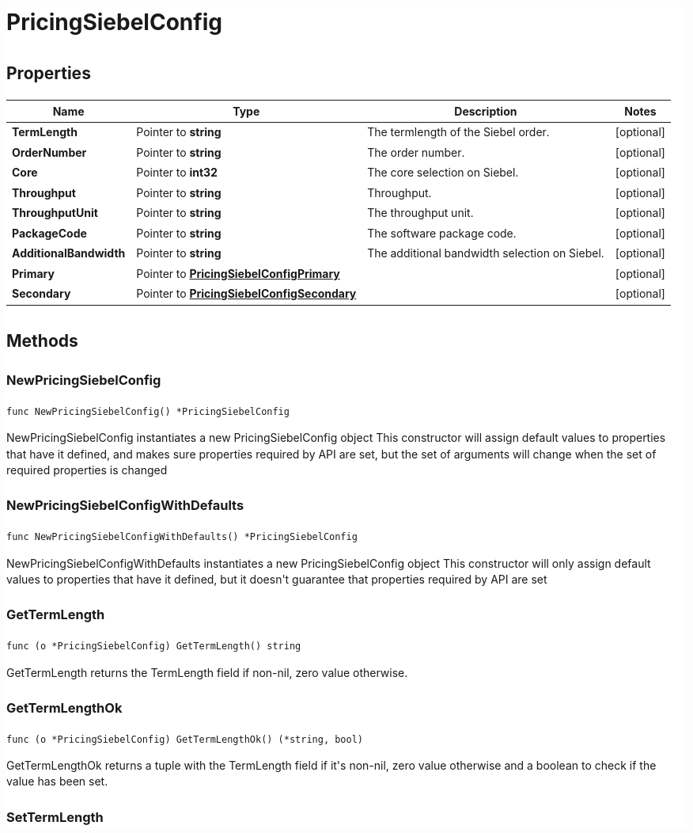 # PricingSiebelConfig

## Properties

Name | Type | Description | Notes
------------ | ------------- | ------------- | -------------
**TermLength** | Pointer to **string** | The termlength of the Siebel order. | [optional] 
**OrderNumber** | Pointer to **string** | The order number. | [optional] 
**Core** | Pointer to **int32** | The core selection on Siebel. | [optional] 
**Throughput** | Pointer to **string** | Throughput. | [optional] 
**ThroughputUnit** | Pointer to **string** | The throughput unit. | [optional] 
**PackageCode** | Pointer to **string** | The software package code. | [optional] 
**AdditionalBandwidth** | Pointer to **string** | The additional bandwidth selection on Siebel. | [optional] 
**Primary** | Pointer to [**PricingSiebelConfigPrimary**](PricingSiebelConfigPrimary.md) |  | [optional] 
**Secondary** | Pointer to [**PricingSiebelConfigSecondary**](PricingSiebelConfigSecondary.md) |  | [optional] 

## Methods

### NewPricingSiebelConfig

`func NewPricingSiebelConfig() *PricingSiebelConfig`

NewPricingSiebelConfig instantiates a new PricingSiebelConfig object
This constructor will assign default values to properties that have it defined,
and makes sure properties required by API are set, but the set of arguments
will change when the set of required properties is changed

### NewPricingSiebelConfigWithDefaults

`func NewPricingSiebelConfigWithDefaults() *PricingSiebelConfig`

NewPricingSiebelConfigWithDefaults instantiates a new PricingSiebelConfig object
This constructor will only assign default values to properties that have it defined,
but it doesn't guarantee that properties required by API are set

### GetTermLength

`func (o *PricingSiebelConfig) GetTermLength() string`

GetTermLength returns the TermLength field if non-nil, zero value otherwise.

### GetTermLengthOk

`func (o *PricingSiebelConfig) GetTermLengthOk() (*string, bool)`

GetTermLengthOk returns a tuple with the TermLength field if it's non-nil, zero value otherwise
and a boolean to check if the value has been set.

### SetTermLength
